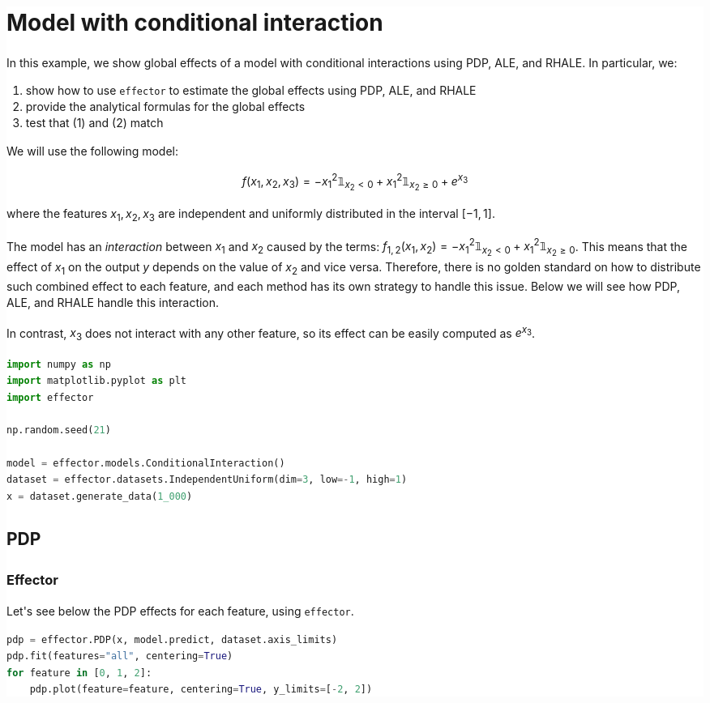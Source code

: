 # Model with conditional interaction

In this example, we show global effects of a model with conditional interactions using PDP, ALE, and RHALE.
In particular, we:

1. show how to use `effector` to estimate the global effects using PDP, ALE, and RHALE
2. provide the analytical formulas for the global effects
3. test that (1) and (2) match

We will use the following model: 

$$ 
f(x_1, x_2, x_3) = -x_1^2 \mathbb{1}_{x_2 <0} + x_1^2 \mathbb{1}_{x_2 \geq 0} + e^{x_3} 
$$

where the features $x_1, x_2, x_3$ are independent and uniformly distributed in the interval $[-1, 1]$.


The model has an _interaction_ between $x_1$ and $x_2$ caused by the terms: 
$f_{1,2}(x_1, x_2) = -x_1^2 \mathbb{1}_{x_2 <0} + x_1^2 \mathbb{1}_{x_2 \geq 0}$.
This means that the effect of $x_1$ on the output $y$ depends on the value of $x_2$ and vice versa.
Therefore, there is no golden standard on how to distribute such combined effect to each feature, 
and each method has its own strategy to handle this issue.
Below we will see how PDP, ALE, and RHALE handle this interaction.

In contrast, $x_3$ does not interact with any other feature, so its effect can be easily computed as $e^{x_3}$.


```python
import numpy as np
import matplotlib.pyplot as plt
import effector

np.random.seed(21)

model = effector.models.ConditionalInteraction()
dataset = effector.datasets.IndependentUniform(dim=3, low=-1, high=1)
x = dataset.generate_data(1_000)
```

## PDP

### Effector

Let's see below the PDP effects for each feature, using `effector`.


```python
pdp = effector.PDP(x, model.predict, dataset.axis_limits)
pdp.fit(features="all", centering=True)
for feature in [0, 1, 2]:
    pdp.plot(feature=feature, centering=True, y_limits=[-2, 2])
```
